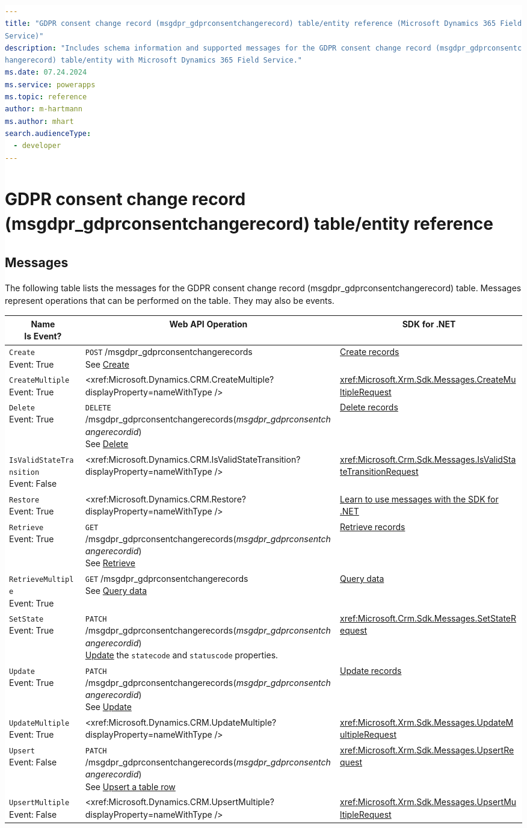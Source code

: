 ```yaml
---
title: "GDPR consent change record (msgdpr_gdprconsentchangerecord) table/entity reference (Microsoft Dynamics 365 Field Service)"
description: "Includes schema information and supported messages for the GDPR consent change record (msgdpr_gdprconsentchangerecord) table/entity with Microsoft Dynamics 365 Field Service."
ms.date: 07.24.2024
ms.service: powerapps
ms.topic: reference
author: m-hartmann
ms.author: mhart
search.audienceType: 
  - developer
---
```


# GDPR consent change record (msgdpr_gdprconsentchangerecord) table/entity reference



## Messages

The following table lists the messages for the GDPR consent change record (msgdpr_gdprconsentchangerecord) table.
Messages represent operations that can be performed on the table. They may also be events.

| Name <br />Is Event? |Web API Operation |SDK for .NET |
| ---- | ----- |----- |
| `Create`<br />Event: True |`POST` /msgdpr_gdprconsentchangerecords<br />See [Create](/powerapps/developer/data-platform/webapi/create-entity-web-api) |[Create records](/power-apps/developer/data-platform/org-service/entity-operations-create#basic-create)|
| `CreateMultiple`<br />Event: True |<xref:Microsoft.Dynamics.CRM.CreateMultiple?displayProperty=nameWithType /> |<xref:Microsoft.Xrm.Sdk.Messages.CreateMultipleRequest>|
| `Delete`<br />Event: True |`DELETE` /msgdpr_gdprconsentchangerecords(*msgdpr_gdprconsentchangerecordid*)<br />See [Delete](/powerapps/developer/data-platform/webapi/update-delete-entities-using-web-api#basic-delete) |[Delete records](/power-apps/developer/data-platform/org-service/entity-operations-update-delete#basic-delete)|
| `IsValidStateTransition`<br />Event: False |<xref:Microsoft.Dynamics.CRM.IsValidStateTransition?displayProperty=nameWithType /> |<xref:Microsoft.Crm.Sdk.Messages.IsValidStateTransitionRequest>|
| `Restore`<br />Event: True |<xref:Microsoft.Dynamics.CRM.Restore?displayProperty=nameWithType /> |[Learn to use messages with the SDK for .NET](/power-apps/developer/data-platform/org-service/use-messages)|
| `Retrieve`<br />Event: True |`GET` /msgdpr_gdprconsentchangerecords(*msgdpr_gdprconsentchangerecordid*)<br />See [Retrieve](/powerapps/developer/data-platform/webapi/retrieve-entity-using-web-api) |[Retrieve records](/power-apps/developer/data-platform/org-service/entity-operations-retrieve)|
| `RetrieveMultiple`<br />Event: True |`GET` /msgdpr_gdprconsentchangerecords<br />See [Query data](/power-apps/developer/data-platform/webapi/query-data-web-api) |[Query data](/power-apps/developer/data-platform/org-service/entity-operations-query-data)|
| `SetState`<br />Event: True |`PATCH` /msgdpr_gdprconsentchangerecords(*msgdpr_gdprconsentchangerecordid*)<br />[Update](/powerapps/developer/data-platform/webapi/update-delete-entities-using-web-api#basic-update) the `statecode` and `statuscode` properties. |<xref:Microsoft.Crm.Sdk.Messages.SetStateRequest>|
| `Update`<br />Event: True |`PATCH` /msgdpr_gdprconsentchangerecords(*msgdpr_gdprconsentchangerecordid*)<br />See [Update](/powerapps/developer/data-platform/webapi/update-delete-entities-using-web-api#basic-update) |[Update records](/power-apps/developer/data-platform/org-service/entity-operations-update-delete#basic-update)|
| `UpdateMultiple`<br />Event: True |<xref:Microsoft.Dynamics.CRM.UpdateMultiple?displayProperty=nameWithType /> |<xref:Microsoft.Xrm.Sdk.Messages.UpdateMultipleRequest>|
| `Upsert`<br />Event: False |`PATCH` /msgdpr_gdprconsentchangerecords(*msgdpr_gdprconsentchangerecordid*)<br />See [Upsert a table row](/powerapps/developer/data-platform/webapi/update-delete-entities-using-web-api#upsert-a-table-row) |<xref:Microsoft.Xrm.Sdk.Messages.UpsertRequest>|
| `UpsertMultiple`<br />Event: False |<xref:Microsoft.Dynamics.CRM.UpsertMultiple?displayProperty=nameWithType /> |<xref:Microsoft.Xrm.Sdk.Messages.UpsertMultipleRequest>|

